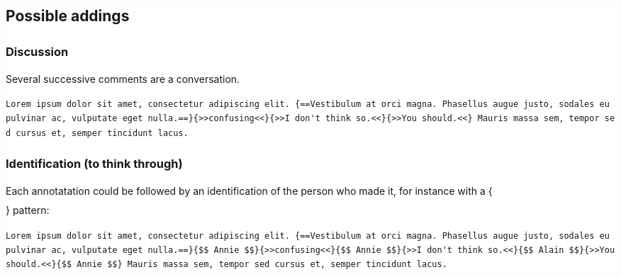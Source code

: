 ## Possible addings

### Discussion

Several successive comments are a conversation.

```
Lorem ipsum dolor sit amet, consectetur adipiscing elit. {==Vestibulum at orci magna. Phasellus augue justo, sodales eu pulvinar ac, vulputate eget nulla.==}{>>confusing<<}{>>I don't think so.<<}{>>You should.<<} Mauris massa sem, tempor sed cursus et, semper tincidunt lacus.
```

### Identification (to think through)

Each annotatation could be followed by an identification of the person who made it, for instance with a {$$ $$} pattern:

```
Lorem ipsum dolor sit amet, consectetur adipiscing elit. {==Vestibulum at orci magna. Phasellus augue justo, sodales eu pulvinar ac, vulputate eget nulla.==}{$$ Annie $$}{>>confusing<<}{$$ Annie $$}{>>I don't think so.<<}{$$ Alain $$}{>>You should.<<}{$$ Annie $$} Mauris massa sem, tempor sed cursus et, semper tincidunt lacus.
```
